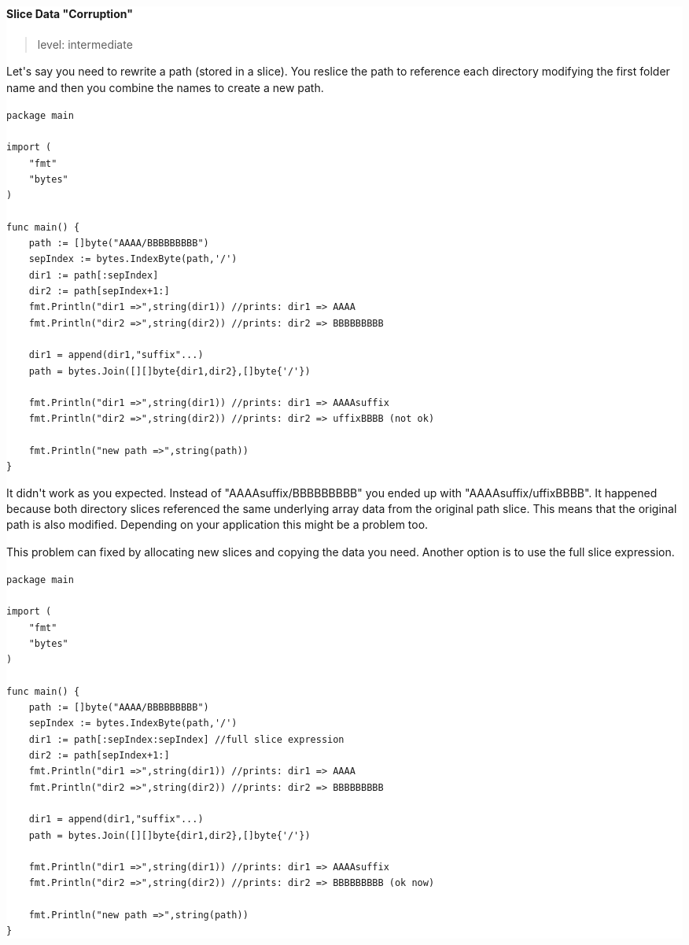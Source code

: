 #### Slice Data "Corruption"

> level: intermediate

Let's say you need to rewrite a path (stored in a slice). You reslice the path to reference each directory modifying the first folder name and then you combine the names to create a new path.

```
package main

import (
    "fmt"
    "bytes"
)

func main() {
    path := []byte("AAAA/BBBBBBBBB")
    sepIndex := bytes.IndexByte(path,'/')
    dir1 := path[:sepIndex]
    dir2 := path[sepIndex+1:]
    fmt.Println("dir1 =>",string(dir1)) //prints: dir1 => AAAA
    fmt.Println("dir2 =>",string(dir2)) //prints: dir2 => BBBBBBBBB

    dir1 = append(dir1,"suffix"...)
    path = bytes.Join([][]byte{dir1,dir2},[]byte{'/'})

    fmt.Println("dir1 =>",string(dir1)) //prints: dir1 => AAAAsuffix
    fmt.Println("dir2 =>",string(dir2)) //prints: dir2 => uffixBBBB (not ok)

    fmt.Println("new path =>",string(path))
}
```

It didn't work as you expected. Instead of "AAAAsuffix/BBBBBBBBB" you ended up with "AAAAsuffix/uffixBBBB". It happened because both directory slices referenced the same underlying array data from the original path slice. This means that the original path is also modified. Depending on your application this might be a problem too.

This problem can fixed by allocating new slices and copying the data you need. Another option is to use the full slice expression.

```
package main

import (
    "fmt"
    "bytes"
)

func main() {
    path := []byte("AAAA/BBBBBBBBB")
    sepIndex := bytes.IndexByte(path,'/')
    dir1 := path[:sepIndex:sepIndex] //full slice expression
    dir2 := path[sepIndex+1:]
    fmt.Println("dir1 =>",string(dir1)) //prints: dir1 => AAAA
    fmt.Println("dir2 =>",string(dir2)) //prints: dir2 => BBBBBBBBB

    dir1 = append(dir1,"suffix"...)
    path = bytes.Join([][]byte{dir1,dir2},[]byte{'/'})

    fmt.Println("dir1 =>",string(dir1)) //prints: dir1 => AAAAsuffix
    fmt.Println("dir2 =>",string(dir2)) //prints: dir2 => BBBBBBBBB (ok now)

    fmt.Println("new path =>",string(path))
}
```
